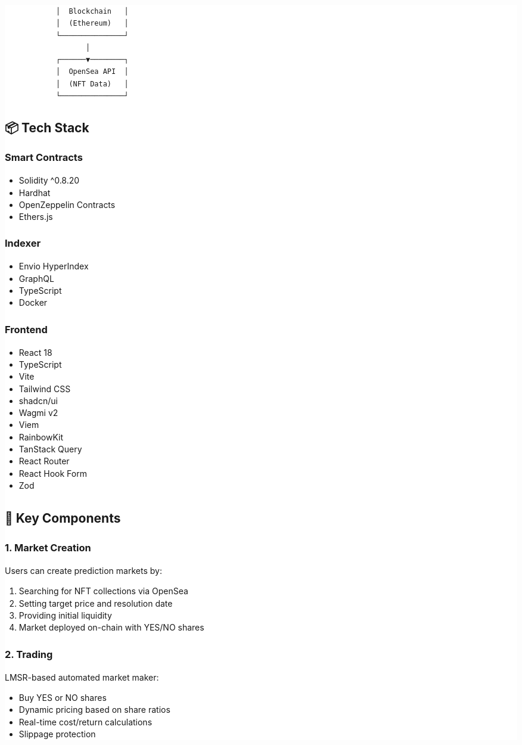 ```
            │  Blockchain   │
            │  (Ethereum)   │
            └───────────────┘
                   │
            ┌──────▼────────┐
            │  OpenSea API  │
            │  (NFT Data)   │
            └───────────────┘
```

## 📦 Tech Stack

### Smart Contracts
- Solidity ^0.8.20
- Hardhat
- OpenZeppelin Contracts
- Ethers.js

### Indexer
- Envio HyperIndex
- GraphQL
- TypeScript
- Docker

### Frontend
- React 18
- TypeScript
- Vite
- Tailwind CSS
- shadcn/ui
- Wagmi v2
- Viem
- RainbowKit
- TanStack Query
- React Router
- React Hook Form
- Zod

## 🚀 Key Components

### 1. Market Creation
Users can create prediction markets by:
1. Searching for NFT collections via OpenSea
2. Setting target price and resolution date
3. Providing initial liquidity
4. Market deployed on-chain with YES/NO shares

### 2. Trading
LMSR-based automated market maker:
- Buy YES or NO shares
- Dynamic pricing based on share ratios
- Real-time cost/return calculations
- Slippage protection
